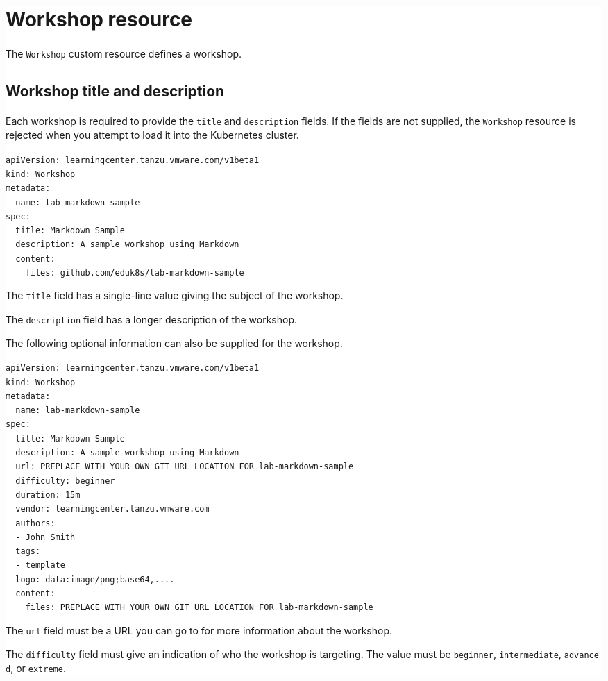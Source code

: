 # Workshop resource

The `Workshop` custom resource defines a workshop.

## Workshop title and description

Each workshop is required to provide the `title` and `description` fields. If the fields are not
supplied, the `Workshop` resource is rejected when you attempt to load it into the Kubernetes cluster.

```
apiVersion: learningcenter.tanzu.vmware.com/v1beta1
kind: Workshop
metadata:
  name: lab-markdown-sample
spec:
  title: Markdown Sample
  description: A sample workshop using Markdown
  content:
    files: github.com/eduk8s/lab-markdown-sample
```

The `title` field has a single-line value giving the subject of the workshop.

The `description` field has a longer description of the workshop.

The following optional information can also be supplied for the workshop.

```
apiVersion: learningcenter.tanzu.vmware.com/v1beta1
kind: Workshop
metadata:
  name: lab-markdown-sample
spec:
  title: Markdown Sample
  description: A sample workshop using Markdown
  url: PREPLACE WITH YOUR OWN GIT URL LOCATION FOR lab-markdown-sample
  difficulty: beginner
  duration: 15m
  vendor: learningcenter.tanzu.vmware.com
  authors:
  - John Smith
  tags:
  - template
  logo: data:image/png;base64,....
  content:
    files: PREPLACE WITH YOUR OWN GIT URL LOCATION FOR lab-markdown-sample
```

The `url` field must be a URL you can go to for more information about the workshop.

The `difficulty` field must give an indication of who the workshop is targeting.
The value must be `beginner`, `intermediate`, `advanced`, or `extreme`.

